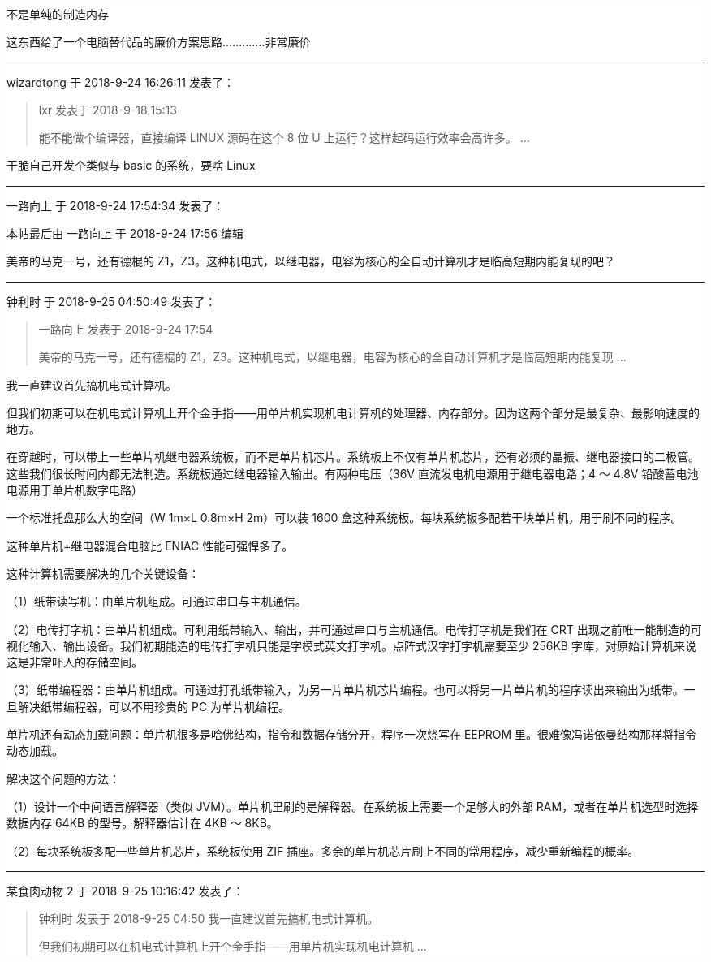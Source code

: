 不是单纯的制造内存

这东西给了一个电脑替代品的廉价方案思路.............非常廉价

---

wizardtong 于 2018-9-24 16:26:11 发表了：

> lxr 发表于 2018-9-18 15:13
>
> 能不能做个编译器，直接编译 LINUX 源码在这个 8 位 U 上运行？这样起码运行效率会高许多。 ...

干脆自己开发个类似与 basic 的系统，要啥 Linux

---

一路向上 于 2018-9-24 17:54:34 发表了：

本帖最后由 一路向上 于 2018-9-24 17:56 编辑

美帝的马克一号，还有德棍的 Z1，Z3。这种机电式，以继电器，电容为核心的全自动计算机才是临高短期内能复现的吧？

---

钟利时 于 2018-9-25 04:50:49 发表了：

> 一路向上 发表于 2018-9-24 17:54
>
> 美帝的马克一号，还有德棍的 Z1，Z3。这种机电式，以继电器，电容为核心的全自动计算机才是临高短期内能复现 ...

我一直建议首先搞机电式计算机。

但我们初期可以在机电式计算机上开个金手指——用单片机实现机电计算机的处理器、内存部分。因为这两个部分是最复杂、最影响速度的地方。

在穿越时，可以带上一些单片机继电器系统板，而不是单片机芯片。系统板上不仅有单片机芯片，还有必须的晶振、继电器接口的二极管。这些我们很长时间内都无法制造。系统板通过继电器输入输出。有两种电压（36V 直流发电机电源用于继电器电路；4 ～ 4.8V 铅酸蓄电池电源用于单片机数字电路）

一个标准托盘那么大的空间（W 1m×L 0.8m×H 2m）可以装 1600 盒这种系统板。每块系统板多配若干块单片机，用于刷不同的程序。

这种单片机+继电器混合电脑比 ENIAC 性能可强悍多了。

这种计算机需要解决的几个关键设备：

（1）纸带读写机：由单片机组成。可通过串口与主机通信。

（2）电传打字机：由单片机组成。可利用纸带输入、输出，并可通过串口与主机通信。电传打字机是我们在 CRT 出现之前唯一能制造的可视化输入、输出设备。我们初期能造的电传打字机只能是字模式英文打字机。点阵式汉字打字机需要至少 256KB 字库，对原始计算机来说这是非常吓人的存储空间。

（3）纸带编程器：由单片机组成。可通过打孔纸带输入，为另一片单片机芯片编程。也可以将另一片单片机的程序读出来输出为纸带。一旦解决纸带编程器，可以不用珍贵的 PC 为单片机编程。

单片机还有动态加载问题：单片机很多是哈佛结构，指令和数据存储分开，程序一次烧写在 EEPROM 里。很难像冯诺依曼结构那样将指令动态加载。

解决这个问题的方法：

（1）设计一个中间语言解释器（类似 JVM）。单片机里刷的是解释器。在系统板上需要一个足够大的外部 RAM，或者在单片机选型时选择数据内存 64KB 的型号。解释器估计在 4KB ～ 8KB。

（2）每块系统板多配一些单片机芯片，系统板使用 ZIF 插座。多余的单片机芯片刷上不同的常用程序，减少重新编程的概率。

---

某食肉动物 2 于 2018-9-25 10:16:42 发表了：

> 钟利时 发表于 2018-9-25 04:50 我一直建议首先搞机电式计算机。
>
> 但我们初期可以在机电式计算机上开个金手指——用单片机实现机电计算机 ...
